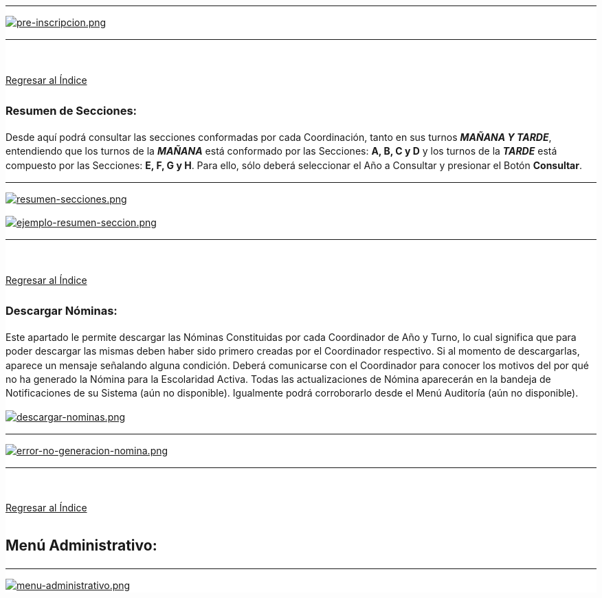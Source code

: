<hr>

[![pre-inscripcion.png](https://i.postimg.cc/jjpFdTHp/pre-inscripcion.png)](https://postimg.cc/XZg8QTDL)

<hr>

<br>

[Regresar al Índice](#indice)

### Resumen de Secciones:
Desde aquí podrá consultar las secciones conformadas por cada Coordinación, tanto en sus turnos ***MAÑANA Y TARDE***, entendiendo que los turnos de la ***MAÑANA*** está conformado por las Secciones: **A, B, C y D** y los turnos de la ***TARDE*** está compuesto por las Secciones: **E, F, G y H**. Para ello, sólo deberá seleccionar el Año a Consultar y presionar el Botón **Consultar**.

<hr>

[![resumen-secciones.png](https://i.postimg.cc/D0Msnvss/resumen-secciones.png)](https://postimg.cc/1VD4KZv5)

[![ejemplo-resumen-seccion.png](https://i.postimg.cc/XvXDs7W5/ejemplo-resumen-seccion.png)](https://postimg.cc/bGcTJPsY)

<hr>
<br>

[Regresar al Índice](#indice)

### Descargar Nóminas:
Este apartado le permite descargar las Nóminas Constituidas por cada Coordinador de Año y Turno, lo cual significa que para poder descargar las mismas deben haber sido primero creadas por el Coordinador respectivo. Si al momento de descargarlas, aparece un mensaje señalando alguna condición. Deberá comunicarse con el Coordinador para conocer los motivos del por qué no ha generado la Nómina para la Escolaridad Activa. Todas las actualizaciones de Nómina aparecerán en la bandeja de Notificaciones de su Sistema (aún no disponible). Igualmente podrá corroborarlo desde el Menú Auditoría (aún no disponible).

[![descargar-nominas.png](https://i.postimg.cc/YqTgPStB/descargar-nominas.png)](https://postimg.cc/CzHzBSZc)

<hr>

[![error-no-generacion-nomina.png](https://i.postimg.cc/Y0pb5pgM/error-no-generacion-nomina.png)](https://postimg.cc/G85FYnq5)

<hr>
<br>

[Regresar al Índice](#indice)

## Menú Administrativo:

<hr>

[![menu-administrativo.png](https://i.postimg.cc/XqrxyPQd/menu-administrativo.png)](https://postimg.cc/hQqVk2Ft)
